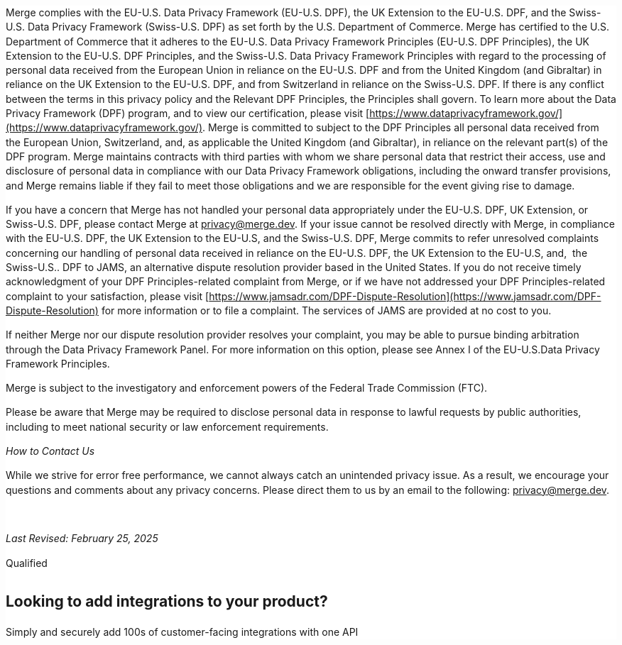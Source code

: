 Merge complies with the EU-U.S. Data Privacy Framework (EU-U.S. DPF), the UK Extension to the EU-U.S. DPF, and the Swiss-U.S. Data Privacy Framework (Swiss-U.S. DPF) as set forth by the U.S. Department of Commerce. Merge has certified to the U.S. Department of Commerce that it adheres to the EU-U.S. Data Privacy Framework Principles (EU-U.S. DPF Principles), the UK Extension to the EU-U.S. DPF Principles, and the Swiss-U.S. Data Privacy Framework Principles with regard to the processing of personal data received from the European Union in reliance on the EU-U.S. DPF and from the United Kingdom (and Gibraltar) in reliance on the UK Extension to the EU-U.S. DPF, and from Switzerland in reliance on the Swiss-U.S. DPF. If there is any conflict between the terms in this privacy policy and the Relevant DPF Principles, the Principles shall govern. To learn more about the Data Privacy Framework (DPF) program, and to view our certification, please visit [https://www.dataprivacyframework.gov/](https://www.dataprivacyframework.gov/). Merge is committed to subject to the DPF Principles all personal data received from the European Union, Switzerland, and, as applicable the United Kingdom (and Gibraltar), in reliance on the relevant part(s) of the DPF program. Merge maintains contracts with third parties with whom we share personal data that restrict their access, use and disclosure of personal data in compliance with our Data Privacy Framework obligations, including the onward transfer provisions, and Merge remains liable if they fail to meet those obligations and we are responsible for the event giving rise to damage.

If you have a concern that Merge has not handled your personal data appropriately under the EU-U.S. DPF, UK Extension, or Swiss-U.S. DPF, please contact Merge at [privacy@merge.dev](mailto:privacy@merge.dev). If your issue cannot be resolved directly with Merge, in compliance with the EU-U.S. DPF, the UK Extension to the EU-U.S, and the Swiss-U.S. DPF, Merge commits to refer unresolved complaints concerning our handling of personal data received in reliance on the EU-U.S. DPF, the UK Extension to the EU-U.S, and,  the Swiss-U.S.. DPF to JAMS, an alternative dispute resolution provider based in the United States. If you do not receive timely acknowledgment of your DPF Principles-related complaint from Merge, or if we have not addressed your DPF Principles-related complaint to your satisfaction, please visit [https://www.jamsadr.com/DPF-Dispute-Resolution](https://www.jamsadr.com/DPF-Dispute-Resolution) for more information or to file a complaint. The services of JAMS are provided at no cost to you.

If neither Merge nor our dispute resolution provider resolves your complaint, you may be able to pursue binding arbitration through the Data Privacy Framework Panel. For more information on this option, please see Annex I of the EU-U.S.Data Privacy Framework Principles.

Merge is subject to the investigatory and enforcement powers of the Federal Trade Commission (FTC).

Please be aware that Merge may be required to disclose personal data in response to lawful requests by public authorities, including to meet national security or law enforcement requirements.

_How to Contact Us_

While we strive for error free performance, we cannot always catch an unintended privacy issue. As a result, we encourage your questions and comments about any privacy concerns. Please direct them to us by an email to the following: [privacy@merge.dev](mailto:hello@merge.dev).

‍

_Last Revised: February 25, 2025_

Qualified

## Looking to add integrations to your product?

Simply and securely add 100s of customer-facing integrations with one API
